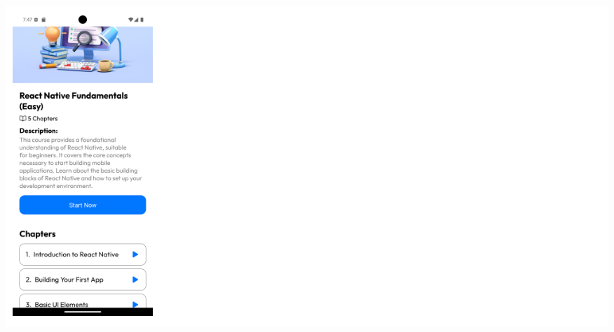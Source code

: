   <img src="./assets/images/Screenshot_course-view.png" alt="Course View Screen" width="200" style="margin:10px">